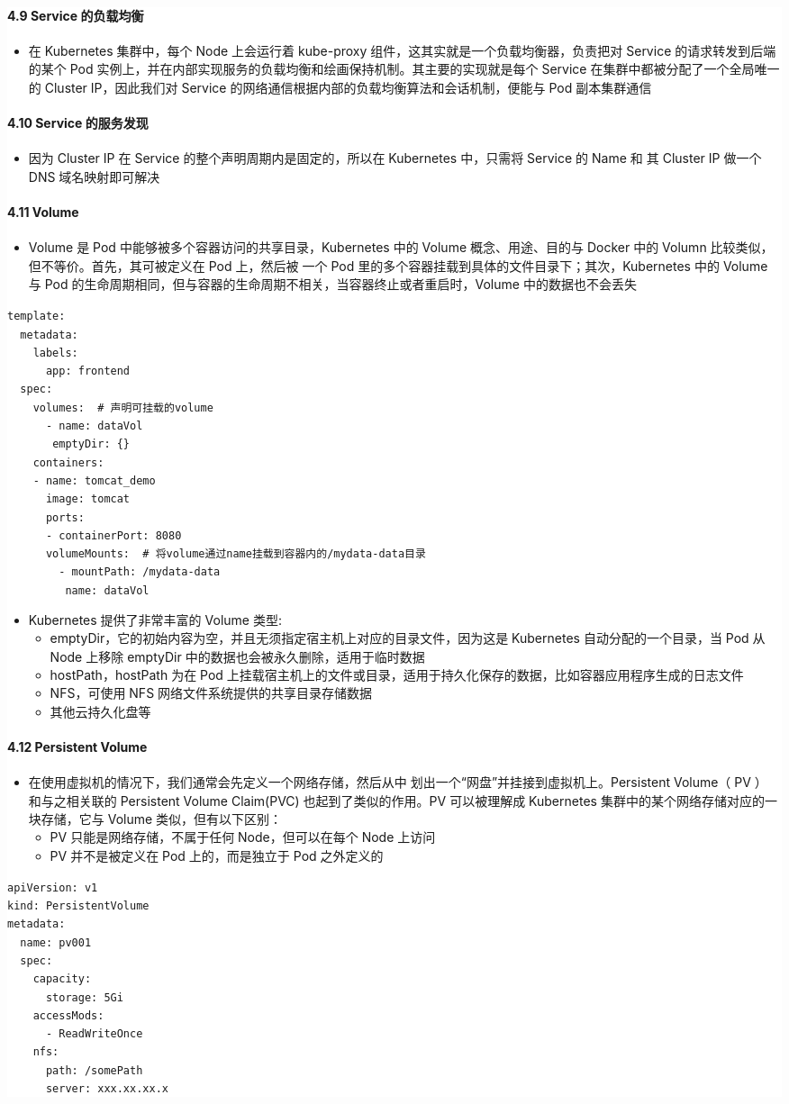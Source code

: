#### 4.9 Service 的负载均衡

- 在 Kubernetes 集群中，每个 Node 上会运行着 kube-proxy 组件，这其实就是一个负载均衡器，负责把对 Service 的请求转发到后端的某个 Pod 实例上，并在内部实现服务的负载均衡和绘画保持机制。其主要的实现就是每个 Service 在集群中都被分配了一个全局唯一的 Cluster IP，因此我们对 Service 的网络通信根据内部的负载均衡算法和会话机制，便能与 Pod 副本集群通信

#### 4.10 Service 的服务发现

- 因为 Cluster IP 在 Service 的整个声明周期内是固定的，所以在 Kubernetes 中，只需将 Service 的 Name 和 其 Cluster IP 做一个 DNS 域名映射即可解决

#### 4.11 Volume

- Volume 是 Pod 中能够被多个容器访问的共享目录，Kubernetes 中的 Volume 概念、用途、目的与 Docker 中的 Volumn 比较类似，但不等价。首先，其可被定义在 Pod 上，然后被 一个 Pod 里的多个容器挂载到具体的文件目录下；其次，Kubernetes 中的 Volume 与 Pod 的生命周期相同，但与容器的生命周期不相关，当容器终止或者重启时，Volume 中的数据也不会丢失

```
template:
  metadata:
    labels:
      app: frontend
  spec:
    volumes:  # 声明可挂载的volume
      - name: dataVol
       emptyDir: {}
    containers:
    - name: tomcat_demo
      image: tomcat
      ports:
      - containerPort: 8080
      volumeMounts:  # 将volume通过name挂载到容器内的/mydata-data目录
        - mountPath: /mydata-data
         name: dataVol
```

- Kubernetes 提供了非常丰富的 Volume 类型:
  - emptyDir，它的初始内容为空，并且无须指定宿主机上对应的目录文件，因为这是 Kubernetes 自动分配的一个目录，当 Pod 从 Node 上移除 emptyDir 中的数据也会被永久删除，适用于临时数据
  - hostPath，hostPath 为在 Pod 上挂载宿主机上的文件或目录，适用于持久化保存的数据，比如容器应用程序生成的日志文件
  - NFS，可使用 NFS 网络文件系统提供的共享目录存储数据
  - 其他云持久化盘等

#### 4.12 Persistent Volume

- 在使用虚拟机的情况下，我们通常会先定义一个网络存储，然后从中 划出一个“网盘”并挂接到虚拟机上。Persistent Volume（ PV ） 和与之相关联的 Persistent Volume Claim(PVC) 也起到了类似的作用。PV 可以被理解成 Kubernetes 集群中的某个网络存储对应的一块存储，它与 Volume 类似，但有以下区别：
  - PV 只能是网络存储，不属于任何 Node，但可以在每个 Node 上访问
  - PV 并不是被定义在 Pod 上的，而是独立于 Pod 之外定义的

```
apiVersion: v1
kind: PersistentVolume
metadata:
  name: pv001
  spec:
    capacity:
      storage: 5Gi
    accessMods:
      - ReadWriteOnce
    nfs:
      path: /somePath
      server: xxx.xx.xx.x
```
